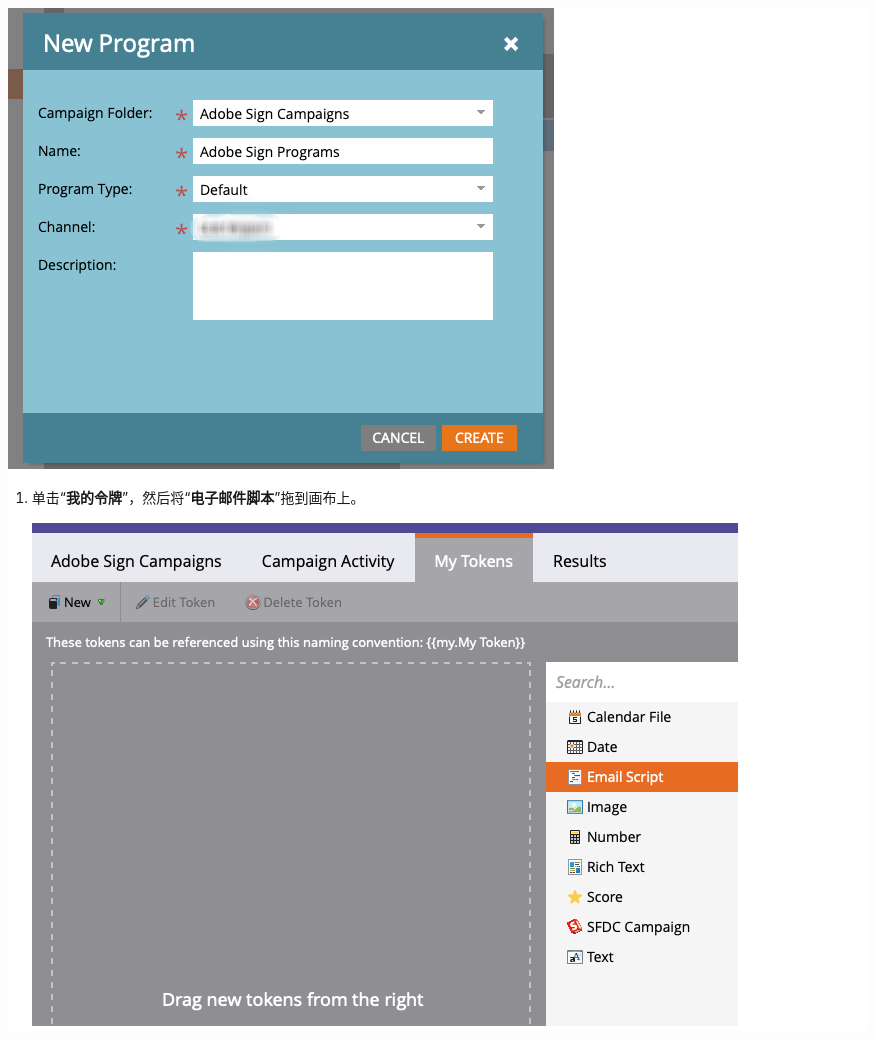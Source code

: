   ![新程序2](assets/newProgram2.png)

1. 单击“**我的令牌**”，然后将“**电子邮件脚本**”拖到画布上。

   ![电子邮件脚本](assets/emailScript.png)
